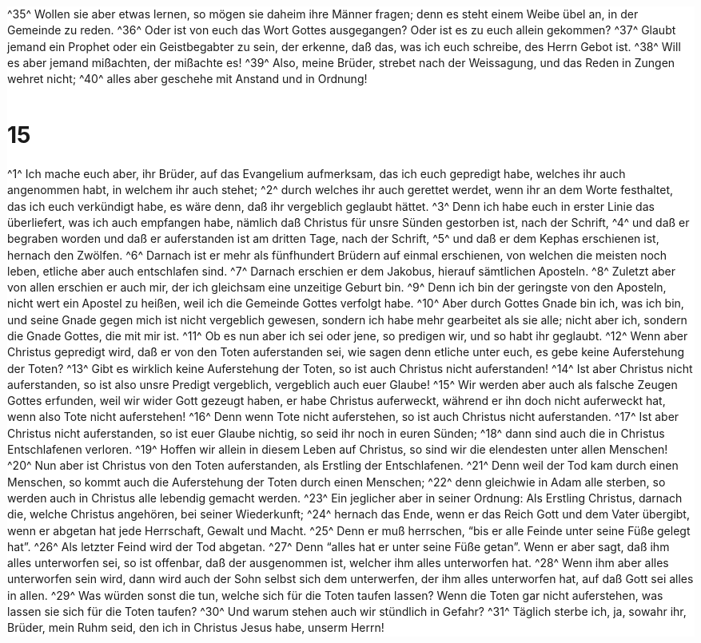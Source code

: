 ^35^ Wollen sie aber etwas lernen, so mögen sie daheim ihre Männer fragen; denn es steht einem Weibe übel an, in der Gemeinde zu reden. 
^36^ Oder ist von euch das Wort Gottes ausgegangen? Oder ist es zu euch allein gekommen? 
^37^ Glaubt jemand ein Prophet oder ein Geistbegabter zu sein, der erkenne, daß das, was ich euch schreibe, des Herrn Gebot ist. 
^38^ Will es aber jemand mißachten, der mißachte es! 
^39^ Also, meine Brüder, strebet nach der Weissagung, und das Reden in Zungen wehret nicht; 
^40^ alles aber geschehe mit Anstand und in Ordnung! 

# 15 
^1^ Ich mache euch aber, ihr Brüder, auf das Evangelium aufmerksam, das ich euch gepredigt habe, welches ihr auch angenommen habt, in welchem ihr auch stehet; 
^2^ durch welches ihr auch gerettet werdet, wenn ihr an dem Worte festhaltet, das ich euch verkündigt habe, es wäre denn, daß ihr vergeblich geglaubt hättet. 
^3^ Denn ich habe euch in erster Linie das überliefert, was ich auch empfangen habe, nämlich daß Christus für unsre Sünden gestorben ist, nach der Schrift, 
^4^ und daß er begraben worden und daß er auferstanden ist am dritten Tage, nach der Schrift, 
^5^ und daß er dem Kephas erschienen ist, hernach den Zwölfen. 
^6^ Darnach ist er mehr als fünfhundert Brüdern auf einmal erschienen, von welchen die meisten noch leben, etliche aber auch entschlafen sind. 
^7^ Darnach erschien er dem Jakobus, hierauf sämtlichen Aposteln. 
^8^ Zuletzt aber von allen erschien er auch mir, der ich gleichsam eine unzeitige Geburt bin. 
^9^ Denn ich bin der geringste von den Aposteln, nicht wert ein Apostel zu heißen, weil ich die Gemeinde Gottes verfolgt habe. 
^10^ Aber durch Gottes Gnade bin ich, was ich bin, und seine Gnade gegen mich ist nicht vergeblich gewesen, sondern ich habe mehr gearbeitet als sie alle; nicht aber ich, sondern die Gnade Gottes, die mit mir ist. 
^11^ Ob es nun aber ich sei oder jene, so predigen wir, und so habt ihr geglaubt. 
^12^ Wenn aber Christus gepredigt wird, daß er von den Toten auferstanden sei, wie sagen denn etliche unter euch, es gebe keine Auferstehung der Toten? 
^13^ Gibt es wirklich keine Auferstehung der Toten, so ist auch Christus nicht auferstanden! 
^14^ Ist aber Christus nicht auferstanden, so ist also unsre Predigt vergeblich, vergeblich auch euer Glaube! 
^15^ Wir werden aber auch als falsche Zeugen Gottes erfunden, weil wir wider Gott gezeugt haben, er habe Christus auferweckt, während er ihn doch nicht auferweckt hat, wenn also Tote nicht auferstehen! 
^16^ Denn wenn Tote nicht auferstehen, so ist auch Christus nicht auferstanden. 
^17^ Ist aber Christus nicht auferstanden, so ist euer Glaube nichtig, so seid ihr noch in euren Sünden; 
^18^ dann sind auch die in Christus Entschlafenen verloren. 
^19^ Hoffen wir allein in diesem Leben auf Christus, so sind wir die elendesten unter allen Menschen! 
^20^ Nun aber ist Christus von den Toten auferstanden, als Erstling der Entschlafenen. 
^21^ Denn weil der Tod kam durch einen Menschen, so kommt auch die Auferstehung der Toten durch einen Menschen; 
^22^ denn gleichwie in Adam alle sterben, so werden auch in Christus alle lebendig gemacht werden. 
^23^ Ein jeglicher aber in seiner Ordnung: Als Erstling Christus, darnach die, welche Christus angehören, bei seiner Wiederkunft; 
^24^ hernach das Ende, wenn er das Reich Gott und dem Vater übergibt, wenn er abgetan hat jede Herrschaft, Gewalt und Macht. 
^25^ Denn er muß herrschen, “bis er alle Feinde unter seine Füße gelegt hat”. 
^26^ Als letzter Feind wird der Tod abgetan. 
^27^ Denn “alles hat er unter seine Füße getan”. Wenn er aber sagt, daß ihm alles unterworfen sei, so ist offenbar, daß der ausgenommen ist, welcher ihm alles unterworfen hat. 
^28^ Wenn ihm aber alles unterworfen sein wird, dann wird auch der Sohn selbst sich dem unterwerfen, der ihm alles unterworfen hat, auf daß Gott sei alles in allen. 
^29^ Was würden sonst die tun, welche sich für die Toten taufen lassen? Wenn die Toten gar nicht auferstehen, was lassen sie sich für die Toten taufen? 
^30^ Und warum stehen auch wir stündlich in Gefahr? 
^31^ Täglich sterbe ich, ja, sowahr ihr, Brüder, mein Ruhm seid, den ich in Christus Jesus habe, unserm Herrn! 